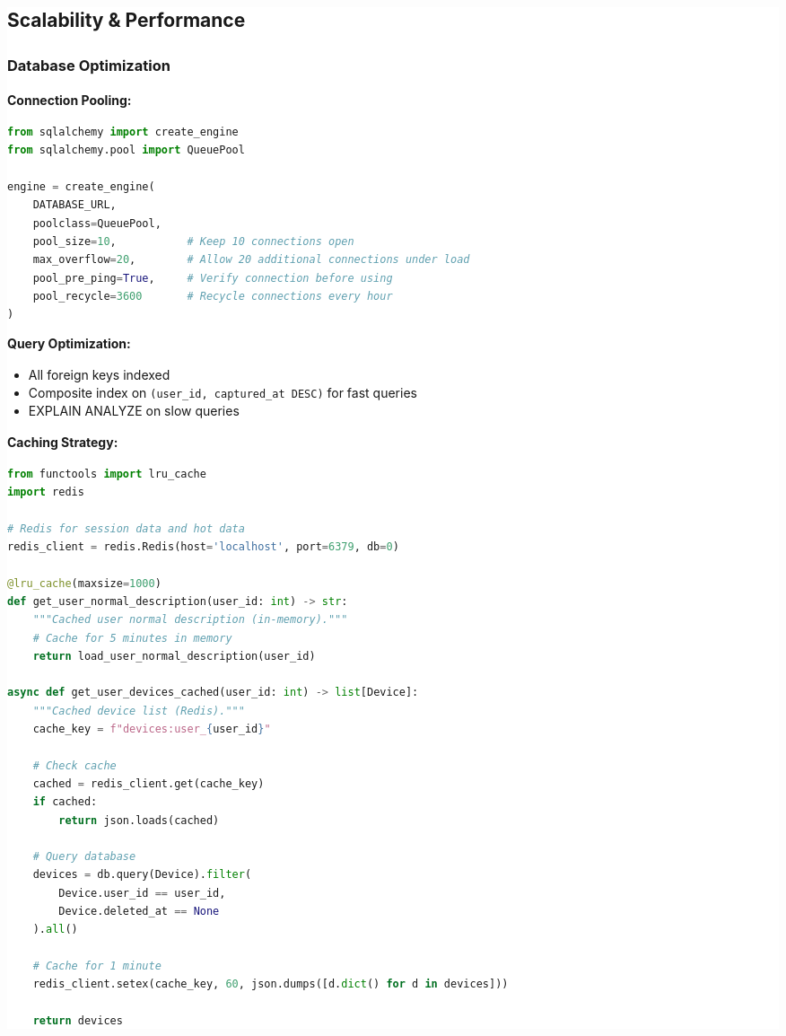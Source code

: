 
## Scalability & Performance

### Database Optimization

**Connection Pooling:**
```python
from sqlalchemy import create_engine
from sqlalchemy.pool import QueuePool

engine = create_engine(
    DATABASE_URL,
    poolclass=QueuePool,
    pool_size=10,           # Keep 10 connections open
    max_overflow=20,        # Allow 20 additional connections under load
    pool_pre_ping=True,     # Verify connection before using
    pool_recycle=3600       # Recycle connections every hour
)
```

**Query Optimization:**
- All foreign keys indexed
- Composite index on `(user_id, captured_at DESC)` for fast queries
- EXPLAIN ANALYZE on slow queries

**Caching Strategy:**
```python
from functools import lru_cache
import redis

# Redis for session data and hot data
redis_client = redis.Redis(host='localhost', port=6379, db=0)

@lru_cache(maxsize=1000)
def get_user_normal_description(user_id: int) -> str:
    """Cached user normal description (in-memory)."""
    # Cache for 5 minutes in memory
    return load_user_normal_description(user_id)

async def get_user_devices_cached(user_id: int) -> list[Device]:
    """Cached device list (Redis)."""
    cache_key = f"devices:user_{user_id}"

    # Check cache
    cached = redis_client.get(cache_key)
    if cached:
        return json.loads(cached)

    # Query database
    devices = db.query(Device).filter(
        Device.user_id == user_id,
        Device.deleted_at == None
    ).all()

    # Cache for 1 minute
    redis_client.setex(cache_key, 60, json.dumps([d.dict() for d in devices]))

    return devices
```
